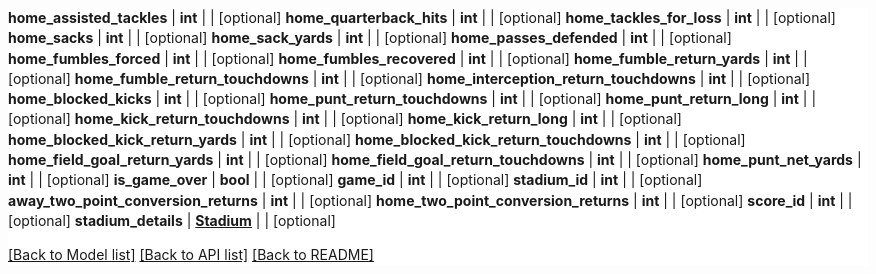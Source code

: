 **home_assisted_tackles** | **int** |  | [optional] 
**home_quarterback_hits** | **int** |  | [optional] 
**home_tackles_for_loss** | **int** |  | [optional] 
**home_sacks** | **int** |  | [optional] 
**home_sack_yards** | **int** |  | [optional] 
**home_passes_defended** | **int** |  | [optional] 
**home_fumbles_forced** | **int** |  | [optional] 
**home_fumbles_recovered** | **int** |  | [optional] 
**home_fumble_return_yards** | **int** |  | [optional] 
**home_fumble_return_touchdowns** | **int** |  | [optional] 
**home_interception_return_touchdowns** | **int** |  | [optional] 
**home_blocked_kicks** | **int** |  | [optional] 
**home_punt_return_touchdowns** | **int** |  | [optional] 
**home_punt_return_long** | **int** |  | [optional] 
**home_kick_return_touchdowns** | **int** |  | [optional] 
**home_kick_return_long** | **int** |  | [optional] 
**home_blocked_kick_return_yards** | **int** |  | [optional] 
**home_blocked_kick_return_touchdowns** | **int** |  | [optional] 
**home_field_goal_return_yards** | **int** |  | [optional] 
**home_field_goal_return_touchdowns** | **int** |  | [optional] 
**home_punt_net_yards** | **int** |  | [optional] 
**is_game_over** | **bool** |  | [optional] 
**game_id** | **int** |  | [optional] 
**stadium_id** | **int** |  | [optional] 
**away_two_point_conversion_returns** | **int** |  | [optional] 
**home_two_point_conversion_returns** | **int** |  | [optional] 
**score_id** | **int** |  | [optional] 
**stadium_details** | [**Stadium**](Stadium.md) |  | [optional] 

[[Back to Model list]](../README.md#documentation-for-models) [[Back to API list]](../README.md#documentation-for-api-endpoints) [[Back to README]](../README.md)


